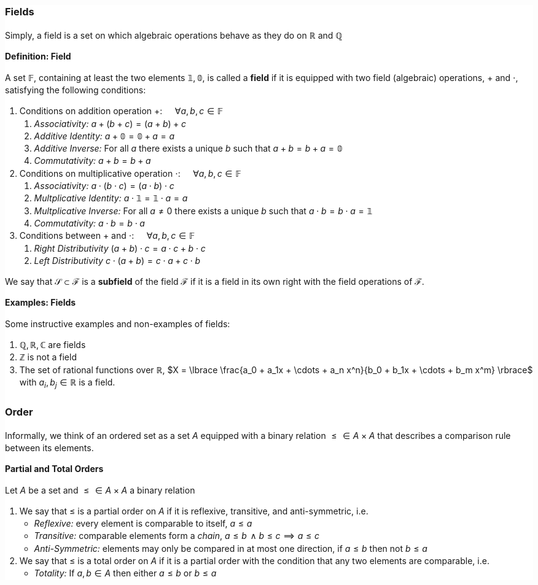### Fields

Simply, a field is a set on which algebraic operations behave as they do on $\mathbb{R}$ and $\mathbb{Q}$

<div class="definition" markdown="1">

**Definition: Field**

A set $\mathbb{F},$ containing at least the two elements $\mathbb{1}, \mathbb{0}$, is called a **field** if it is equipped with two field (algebraic) operations, $+$ and $\cdot,$ satisfying the following conditions:
1. Conditions on addition operation $+: \quad$ $\forall a,b,c \in \mathbb{F}$ 
    1. *Associativity:* $a + (b+c) = (a+b) + c$
    2. *Additive Identity:* $a + \mathbb{0} = \mathbb{0} + a = a$
    3. *Additive Inverse:* For all $a$ there exists a unique $b$ such that $a+b = b+a = \mathbb{0}$
    4. *Commutativity:* $a+b = b+a$
2. Conditions on multiplicative operation $\cdot: \quad$ $\forall a,b,c \in \mathbb{F}$ 
    1. *Associativity:* $a \cdot (b \cdot c) = (a \cdot b) \cdot c$
    2. *Multplicative Identity:* $a \cdot \mathbb{1} = \mathbb{1} \cdot a = a$
    3. *Multplicative Inverse:* For all $a \neq 0$ there exists a unique $b$ such that $a \cdot b = b \cdot a = \mathbb{1}$
    4. *Commutativity:* $a \cdot b = b \cdot a$
3. Conditions between $+$ and $\cdot: \quad$ $\forall a,b,c \in \mathbb{F}$ 
    1. *Right Distributivity* $(a+b) \cdot c = a \cdot c + b \cdot c$
    2. *Left Distributivity* $c \cdot (a+b) = c \cdot a + c \cdot b$
</div>

We say that $\mathcal{S} \subset \mathcal{F}$ is a **subfield** of the field $\mathcal{F}$ if it is a field in its own right with the field operations of $\mathcal{F}.$

<div class="example" markdown="1">

**Examples: Fields**

Some instructive examples and non-examples of fields:
1. $\mathbb{Q},\mathbb{R},\mathbb{C}$ are fields
2. $\mathbb{Z}$ is not a field
3. The set of rational functions over $\mathbb{R},$ $X = \lbrace \frac{a_0 + a_1x + \cdots + a_n x^n}{b_0 + b_1x + \cdots + b_m x^m} \rbrace$ with $a_i, b_j \in \mathbb{R}$ is a field.
</div>

### Order

Informally, we think of an ordered set as a set $A$ equipped with a binary relation $\leq \in A \times A$ that describes a comparison rule between its elements. 

<div class="definition" markdown="1">

**Partial and Total Orders**

Let $A$ be a set and $\leq \in A \times A$ a binary relation
1. We say that $\leq$ is a partial order on $A$ if it is reflexive, transitive, and anti-symmetric, i.e. 
    - *Reflexive:* every element is comparable to itself, $a \leq a$
    - *Transitive:* comparable elements form a *chain*, $a \leq b \, \land b \leq c \implies a \leq c$
    - *Anti-Symmetric:* elements may only be compared in at most one direction, if $a \leq b$ then not $b \leq a$
2. We say that $\leq$ is a total order on $A$ if it is a partial order with the condition that any two elements are comparable, i.e.
    - *Totality:* If $a,b \in A$ then either $a \leq b$ or $b \leq a$
